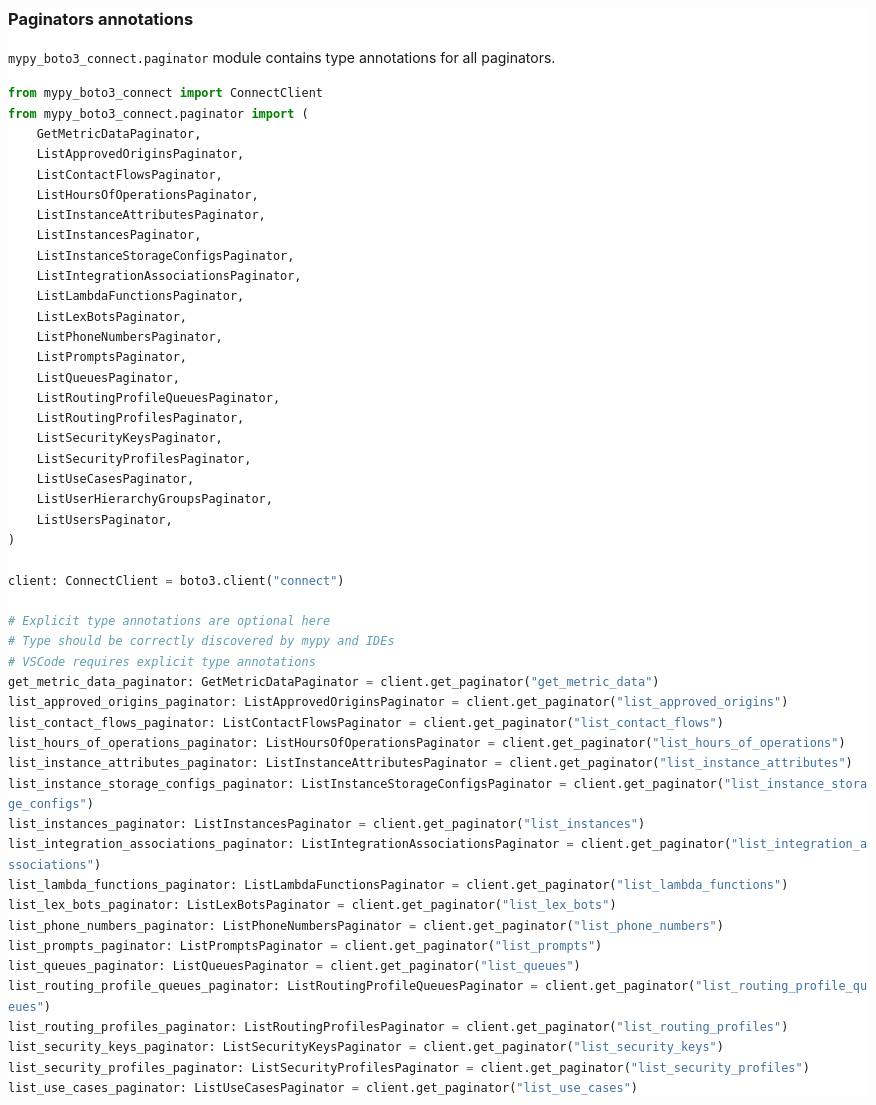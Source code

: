 ### Paginators annotations

`mypy_boto3_connect.paginator` module contains type annotations for all paginators.

```python
from mypy_boto3_connect import ConnectClient
from mypy_boto3_connect.paginator import (
    GetMetricDataPaginator,
    ListApprovedOriginsPaginator,
    ListContactFlowsPaginator,
    ListHoursOfOperationsPaginator,
    ListInstanceAttributesPaginator,
    ListInstancesPaginator,
    ListInstanceStorageConfigsPaginator,
    ListIntegrationAssociationsPaginator,
    ListLambdaFunctionsPaginator,
    ListLexBotsPaginator,
    ListPhoneNumbersPaginator,
    ListPromptsPaginator,
    ListQueuesPaginator,
    ListRoutingProfileQueuesPaginator,
    ListRoutingProfilesPaginator,
    ListSecurityKeysPaginator,
    ListSecurityProfilesPaginator,
    ListUseCasesPaginator,
    ListUserHierarchyGroupsPaginator,
    ListUsersPaginator,
)

client: ConnectClient = boto3.client("connect")

# Explicit type annotations are optional here
# Type should be correctly discovered by mypy and IDEs
# VSCode requires explicit type annotations
get_metric_data_paginator: GetMetricDataPaginator = client.get_paginator("get_metric_data")
list_approved_origins_paginator: ListApprovedOriginsPaginator = client.get_paginator("list_approved_origins")
list_contact_flows_paginator: ListContactFlowsPaginator = client.get_paginator("list_contact_flows")
list_hours_of_operations_paginator: ListHoursOfOperationsPaginator = client.get_paginator("list_hours_of_operations")
list_instance_attributes_paginator: ListInstanceAttributesPaginator = client.get_paginator("list_instance_attributes")
list_instance_storage_configs_paginator: ListInstanceStorageConfigsPaginator = client.get_paginator("list_instance_storage_configs")
list_instances_paginator: ListInstancesPaginator = client.get_paginator("list_instances")
list_integration_associations_paginator: ListIntegrationAssociationsPaginator = client.get_paginator("list_integration_associations")
list_lambda_functions_paginator: ListLambdaFunctionsPaginator = client.get_paginator("list_lambda_functions")
list_lex_bots_paginator: ListLexBotsPaginator = client.get_paginator("list_lex_bots")
list_phone_numbers_paginator: ListPhoneNumbersPaginator = client.get_paginator("list_phone_numbers")
list_prompts_paginator: ListPromptsPaginator = client.get_paginator("list_prompts")
list_queues_paginator: ListQueuesPaginator = client.get_paginator("list_queues")
list_routing_profile_queues_paginator: ListRoutingProfileQueuesPaginator = client.get_paginator("list_routing_profile_queues")
list_routing_profiles_paginator: ListRoutingProfilesPaginator = client.get_paginator("list_routing_profiles")
list_security_keys_paginator: ListSecurityKeysPaginator = client.get_paginator("list_security_keys")
list_security_profiles_paginator: ListSecurityProfilesPaginator = client.get_paginator("list_security_profiles")
list_use_cases_paginator: ListUseCasesPaginator = client.get_paginator("list_use_cases")
```